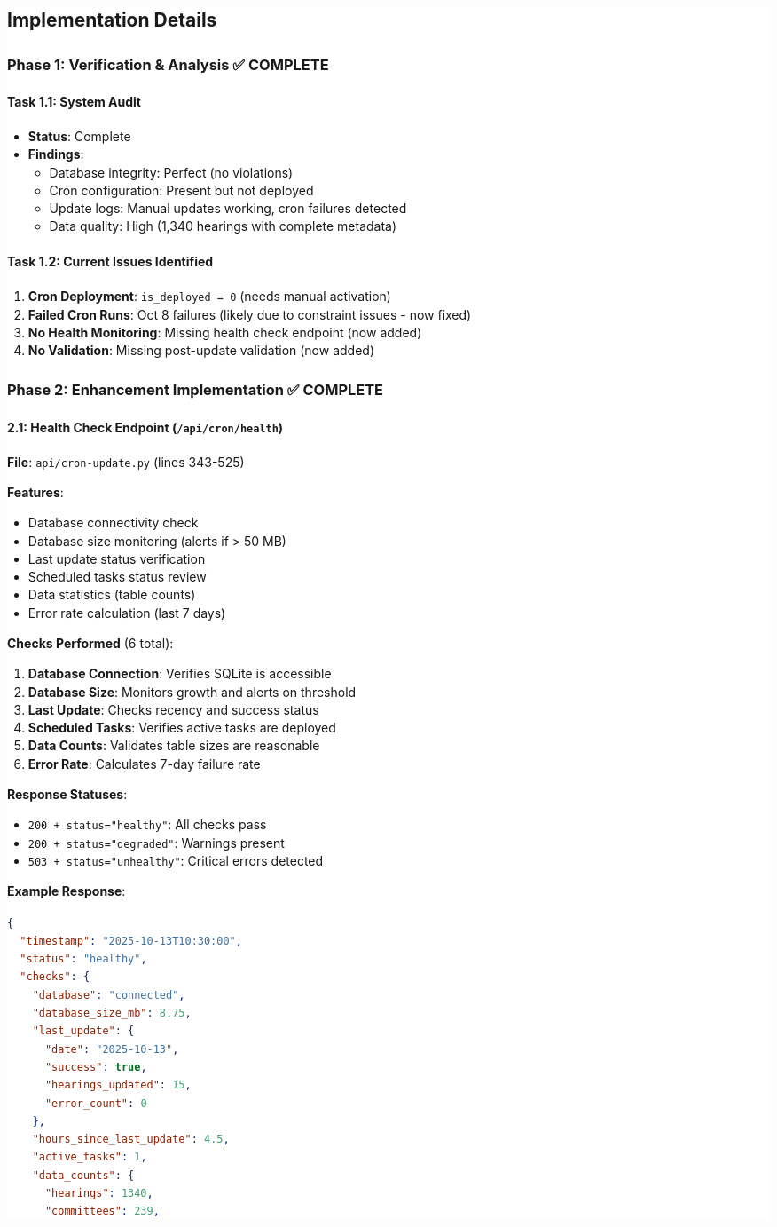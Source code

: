 
## Implementation Details

### Phase 1: Verification & Analysis ✅ COMPLETE

#### Task 1.1: System Audit
- **Status**: Complete
- **Findings**:
  - Database integrity: Perfect (no violations)
  - Cron configuration: Present but not deployed
  - Update logs: Manual updates working, cron failures detected
  - Data quality: High (1,340 hearings with complete metadata)

#### Task 1.2: Current Issues Identified
1. **Cron Deployment**: `is_deployed = 0` (needs manual activation)
2. **Failed Cron Runs**: Oct 8 failures (likely due to constraint issues - now fixed)
3. **No Health Monitoring**: Missing health check endpoint (now added)
4. **No Validation**: Missing post-update validation (now added)

### Phase 2: Enhancement Implementation ✅ COMPLETE

#### 2.1: Health Check Endpoint (`/api/cron/health`)

**File**: `api/cron-update.py` (lines 343-525)

**Features**:
- Database connectivity check
- Database size monitoring (alerts if > 50 MB)
- Last update status verification
- Scheduled tasks status review
- Data statistics (table counts)
- Error rate calculation (last 7 days)

**Checks Performed** (6 total):
1. **Database Connection**: Verifies SQLite is accessible
2. **Database Size**: Monitors growth and alerts on threshold
3. **Last Update**: Checks recency and success status
4. **Scheduled Tasks**: Verifies active tasks are deployed
5. **Data Counts**: Validates table sizes are reasonable
6. **Error Rate**: Calculates 7-day failure rate

**Response Statuses**:
- `200 + status="healthy"`: All checks pass
- `200 + status="degraded"`: Warnings present
- `503 + status="unhealthy"`: Critical errors detected

**Example Response**:
```json
{
  "timestamp": "2025-10-13T10:30:00",
  "status": "healthy",
  "checks": {
    "database": "connected",
    "database_size_mb": 8.75,
    "last_update": {
      "date": "2025-10-13",
      "success": true,
      "hearings_updated": 15,
      "error_count": 0
    },
    "hours_since_last_update": 4.5,
    "active_tasks": 1,
    "data_counts": {
      "hearings": 1340,
      "committees": 239,
```